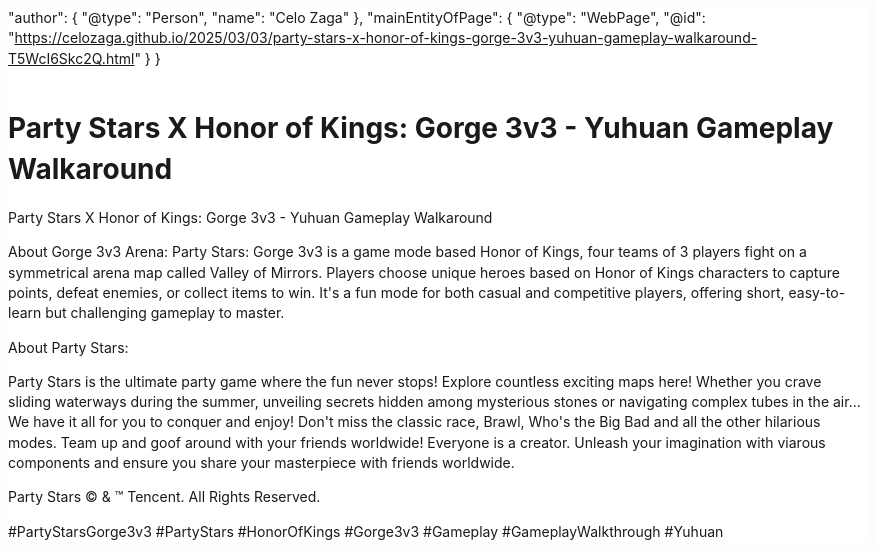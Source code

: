   "author": {
    "@type": "Person",
    "name": "Celo Zaga"
  },
  "mainEntityOfPage": {
    "@type": "WebPage",
    "@id": "https://celozaga.github.io/2025/03/03/party-stars-x-honor-of-kings-gorge-3v3-yuhuan-gameplay-walkaround-T5WcI6Skc2Q.html"
  }
}
</script>

<h1 class="youtube-post-title">Party Stars X Honor of Kings: Gorge 3v3 - Yuhuan Gameplay Walkaround</h1>

<iframe class="BLOG_video_class" width="100%" height="100%" 
        src="https://www.youtube.com/embed/T5WcI6Skc2Q"
        youtube-src-id="T5WcI6Skc2Q"
        title="YouTube Video Player"
        frameborder="0"
        allow="accelerometer; autoplay; clipboard-write; encrypted-media; gyroscope; picture-in-picture; web-share"
        referrerpolicy="strict-origin-when-cross-origin"
        allowfullscreen></iframe>

<p class="youtube-post-description">Party Stars X Honor of Kings: Gorge 3v3 - Yuhuan Gameplay Walkaround

About Gorge 3v3 Arena: Party Stars: Gorge 3v3 is a game mode based Honor of Kings, four teams of 3 players fight on a symmetrical arena map called Valley of Mirrors. Players choose unique heroes based on Honor of Kings characters to capture points, defeat enemies, or collect items to win. It's a fun mode for both casual and competitive players, offering short, easy-to-learn but challenging gameplay to master.

About Party Stars:

Party Stars is the ultimate party game where the fun never stops! Explore countless exciting maps here! Whether you crave sliding waterways during the summer, unveiling secrets hidden among mysterious stones or navigating complex tubes in the air... We have it all for you to conquer and enjoy! Don't miss the classic race, Brawl, Who's the Big Bad and all the other hilarious modes. Team up and goof around with your friends worldwide! Everyone is a creator. Unleash your imagination with viarous components and ensure you share your masterpiece with friends worldwide.

Party Stars © & ™ Tencent. All Rights Reserved. 

#PartyStarsGorge3v3 #PartyStars #HonorOfKings #Gorge3v3 #Gameplay #GameplayWalkthrough #Yuhuan</p>
